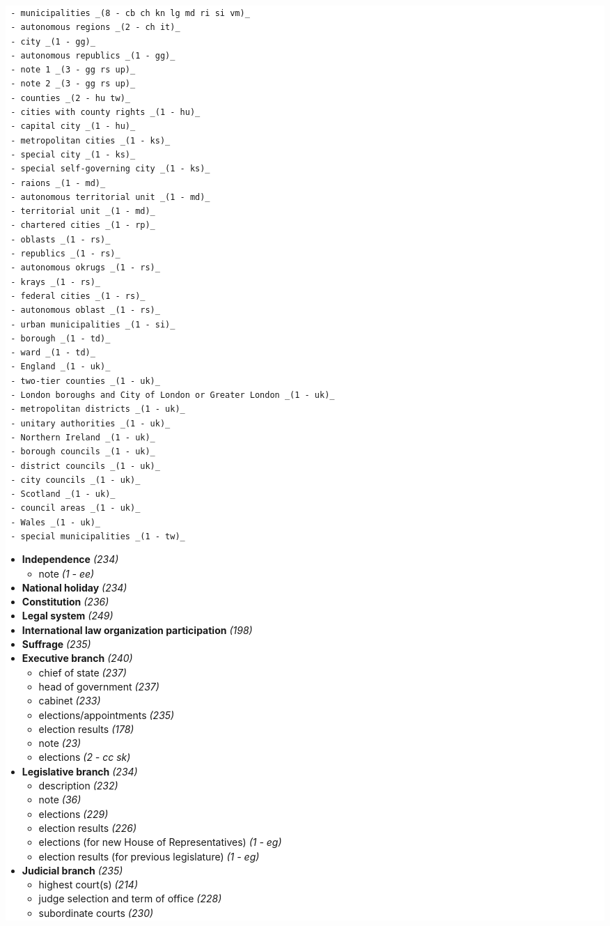      - municipalities _(8 - cb ch kn lg md ri si vm)_
     - autonomous regions _(2 - ch it)_
     - city _(1 - gg)_
     - autonomous republics _(1 - gg)_
     - note 1 _(3 - gg rs up)_
     - note 2 _(3 - gg rs up)_
     - counties _(2 - hu tw)_
     - cities with county rights _(1 - hu)_
     - capital city _(1 - hu)_
     - metropolitan cities _(1 - ks)_
     - special city _(1 - ks)_
     - special self-governing city _(1 - ks)_
     - raions _(1 - md)_
     - autonomous territorial unit _(1 - md)_
     - territorial unit _(1 - md)_
     - chartered cities _(1 - rp)_
     - oblasts _(1 - rs)_
     - republics _(1 - rs)_
     - autonomous okrugs _(1 - rs)_
     - krays _(1 - rs)_
     - federal cities _(1 - rs)_
     - autonomous oblast _(1 - rs)_
     - urban municipalities _(1 - si)_
     - borough _(1 - td)_
     - ward _(1 - td)_
     - England _(1 - uk)_
     - two-tier counties _(1 - uk)_
     - London boroughs and City of London or Greater London _(1 - uk)_
     - metropolitan districts _(1 - uk)_
     - unitary authorities _(1 - uk)_
     - Northern Ireland _(1 - uk)_
     - borough councils _(1 - uk)_
     - district councils _(1 - uk)_
     - city councils _(1 - uk)_
     - Scotland _(1 - uk)_
     - council areas _(1 - uk)_
     - Wales _(1 - uk)_
     - special municipalities _(1 - tw)_
- **Independence** _(234)_
     - note _(1 - ee)_
- **National holiday** _(234)_
- **Constitution** _(236)_
- **Legal system** _(249)_
- **International law organization participation** _(198)_
- **Suffrage** _(235)_
- **Executive branch** _(240)_
     - chief of state _(237)_
     - head of government _(237)_
     - cabinet _(233)_
     - elections/appointments _(235)_
     - election results _(178)_
     - note _(23)_
     - elections _(2 - cc sk)_
- **Legislative branch** _(234)_
     - description _(232)_
     - note _(36)_
     - elections _(229)_
     - election results _(226)_
     - elections (for new House of Representatives) _(1 - eg)_
     - election results (for previous legislature) _(1 - eg)_
- **Judicial branch** _(235)_
     - highest court(s) _(214)_
     - judge selection and term of office _(228)_
     - subordinate courts _(230)_